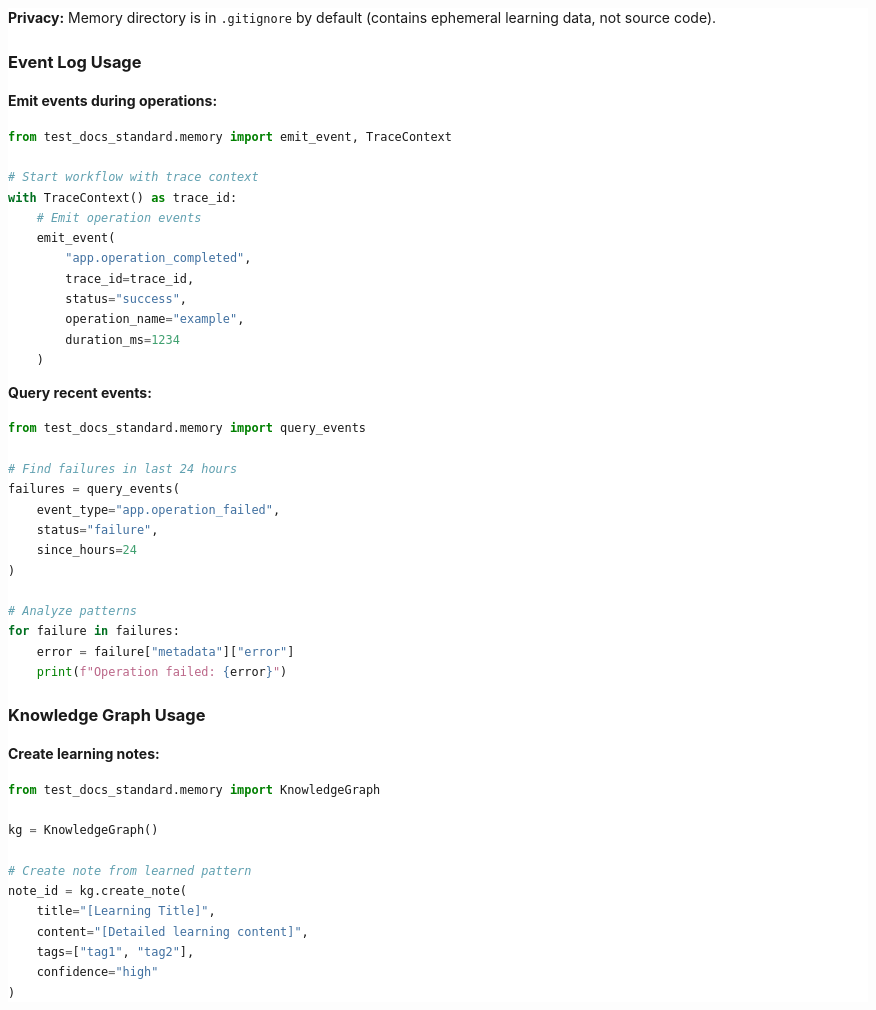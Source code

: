 **Privacy:** Memory directory is in `.gitignore` by default (contains ephemeral learning data, not source code).

### Event Log Usage

**Emit events during operations:**

```python
from test_docs_standard.memory import emit_event, TraceContext

# Start workflow with trace context
with TraceContext() as trace_id:
    # Emit operation events
    emit_event(
        "app.operation_completed",
        trace_id=trace_id,
        status="success",
        operation_name="example",
        duration_ms=1234
    )
```

**Query recent events:**

```python
from test_docs_standard.memory import query_events

# Find failures in last 24 hours
failures = query_events(
    event_type="app.operation_failed",
    status="failure",
    since_hours=24
)

# Analyze patterns
for failure in failures:
    error = failure["metadata"]["error"]
    print(f"Operation failed: {error}")
```

### Knowledge Graph Usage

**Create learning notes:**

```python
from test_docs_standard.memory import KnowledgeGraph

kg = KnowledgeGraph()

# Create note from learned pattern
note_id = kg.create_note(
    title="[Learning Title]",
    content="[Detailed learning content]",
    tags=["tag1", "tag2"],
    confidence="high"
)
```
